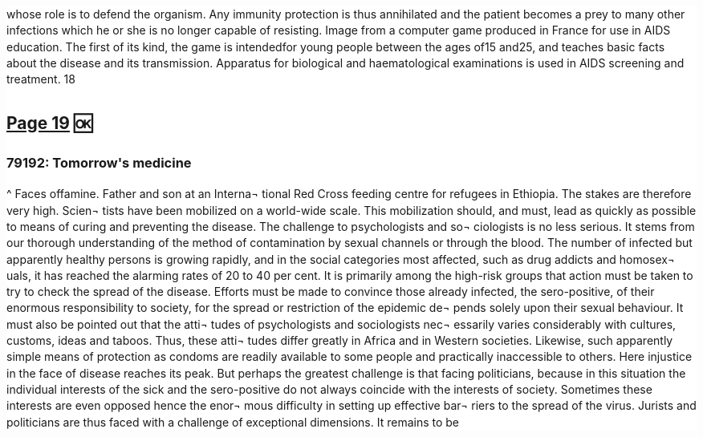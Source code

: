 whose role is to defend the organism. Any
immunity protection is thus annihilated and
the patient becomes a prey to many other
infections which he or she is no longer
capable of resisting.
Image from a computer game produced in
France for use in AIDS education. The first of
its kind, the game is intendedfor young people
between the ages of15 and25, and teaches basic
facts about the disease and its transmission.
Apparatus for biological and haematological
examinations is used in AIDS screening and
treatment.
18
## [Page 19](https://demo.humlab.umu.se/courier/079384engo.pdf#page=19) 🆗
### 79192: Tomorrow's medicine
^ Faces offamine. Father and son at an Interna¬
tional Red Cross feeding centre for refugees in
Ethiopia.
The stakes are therefore very high. Scien¬
tists have been mobilized on a world-wide
scale. This mobilization should, and must,
lead as quickly as possible to means of
curing and preventing the disease.
The challenge to psychologists and so¬
ciologists is no less serious. It stems from
our thorough understanding of the method
of contamination by sexual channels or
through the blood. The number of infected
but apparently healthy persons is growing
rapidly, and in the social categories most
affected, such as drug addicts and homosex¬
uals, it has reached the alarming rates of 20
to 40 per cent. It is primarily among the
high-risk groups that action must be taken
to try to check the spread of the disease.
Efforts must be made to convince those
already infected, the sero-positive, of their
enormous responsibility to society, for the
spread or restriction of the epidemic de¬
pends solely upon their sexual behaviour.
It must also be pointed out that the atti¬
tudes of psychologists and sociologists nec¬
essarily varies considerably with cultures,
customs, ideas and taboos. Thus, these atti¬
tudes differ greatly in Africa and in Western
societies. Likewise, such apparently simple
means of protection as condoms are readily
available to some people and practically
inaccessible to others. Here injustice in the
face of disease reaches its peak.
But perhaps the greatest challenge is that
facing politicians, because in this situation
the individual interests of the sick and the
sero-positive do not always coincide with
the interests of society. Sometimes these
interests are even opposed hence the enor¬
mous difficulty in setting up effective bar¬
riers to the spread of the virus. Jurists and
politicians are thus faced with a challenge of
exceptional dimensions. It remains to be